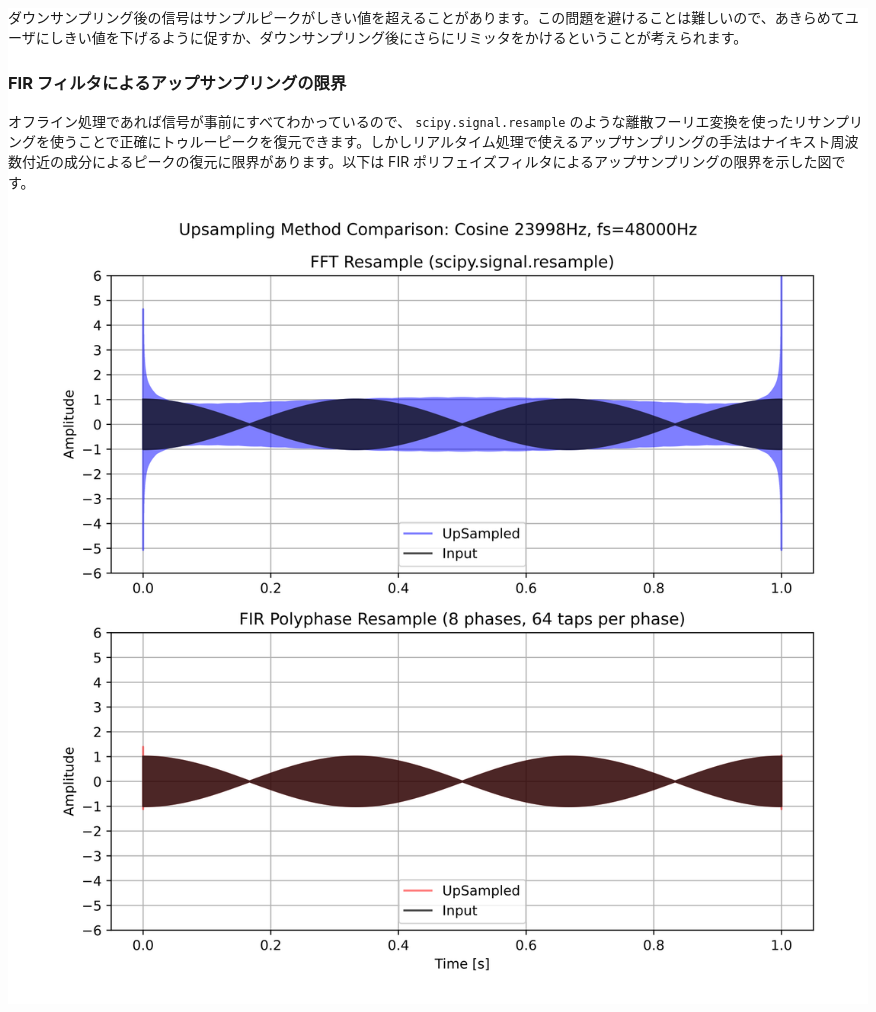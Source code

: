 ダウンサンプリング後の信号はサンプルピークがしきい値を超えることがあります。この問題を避けることは難しいので、あきらめてユーザにしきい値を下げるように促すか、ダウンサンプリング後にさらにリミッタをかけるということが考えられます。

### FIR フィルタによるアップサンプリングの限界
オフライン処理であれば信号が事前にすべてわかっているので、 `scipy.signal.resample` のような離散フーリエ変換を使ったリサンプリングを使うことで正確にトゥルーピークを復元できます。しかしリアルタイム処理で使えるアップサンプリングの手法はナイキスト周波数付近の成分によるピークの復元に限界があります。以下は FIR ポリフェイズフィルタによるアップサンプリングの限界を示した図です。

<figure>
<img src="img/upsampling_method_comparison.svg" alt="Image of comparison of upsampling method." style="padding-bottom: 12px;"/>
</figure>
